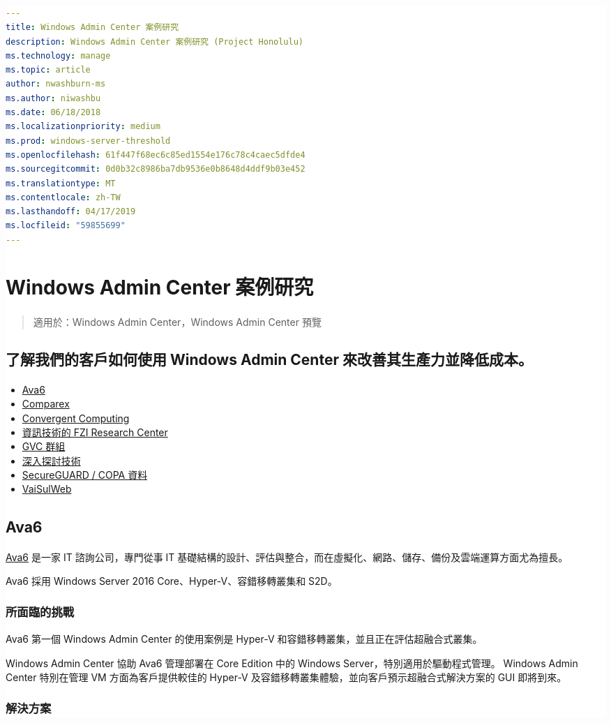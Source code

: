 ```yaml
---
title: Windows Admin Center 案例研究
description: Windows Admin Center 案例研究 (Project Honolulu)
ms.technology: manage
ms.topic: article
author: nwashburn-ms
ms.author: niwashbu
ms.date: 06/18/2018
ms.localizationpriority: medium
ms.prod: windows-server-threshold
ms.openlocfilehash: 61f447f68ec6c85ed1554e176c78c4caec5dfde4
ms.sourcegitcommit: 0d0b32c8986ba7db9536e0b8648d4ddf9b03e452
ms.translationtype: MT
ms.contentlocale: zh-TW
ms.lasthandoff: 04/17/2019
ms.locfileid: "59855699"
---
```

# <a name="windows-admin-center-case-studies"></a>Windows Admin Center 案例研究

>適用於：Windows Admin Center，Windows Admin Center 預覽

## <a name="learn-about-how-our-customers-have-used-windows-admin-center-to-improve-their-productivity-and-reduce-costs"></a>了解我們的客戶如何使用 Windows Admin Center 來改善其生產力並降低成本。

- [Ava6](#ava6)
- [Comparex](#comparex)
- [Convergent Computing](#convergent-computing)
- [資訊技術的 FZI Research Center](#fzi-research-center-for-information-technology)
- [GVC 群組](#gvc-group)
- [深入探討技術](#inside-technologies)
- [SecureGUARD / COPA 資料](#secureguard-copa-data)
- [VaiSulWeb](#vaisulweb)

## <a name="ava6"></a>Ava6

[Ava6](http://www.avassys.com/) 是一家 IT 諮詢公司，專門從事 IT 基礎結構的設計、評估與整合，而在虛擬化、網路、儲存、備份及雲端運算方面尤為擅長。

Ava6 採用 Windows Server 2016 Core、Hyper-V、容錯移轉叢集和 S2D。 

### <a name="the-challenge"></a>**所面臨的挑戰**

Ava6 第一個 Windows Admin Center 的使用案例是 Hyper-V 和容錯移轉叢集，並且正在評估超融合式叢集。

Windows Admin Center 協助 Ava6 管理部署在 Core Edition 中的 Windows Server，特別適用於驅動程式管理。  Windows Admin Center 特別在管理 VM 方面為客戶提供較佳的 Hyper-V 及容錯移轉叢集體驗，並向客戶預示超融合式解決方案的 GUI 即將到來。

### <a name="the-solution"></a>**解決方案**
